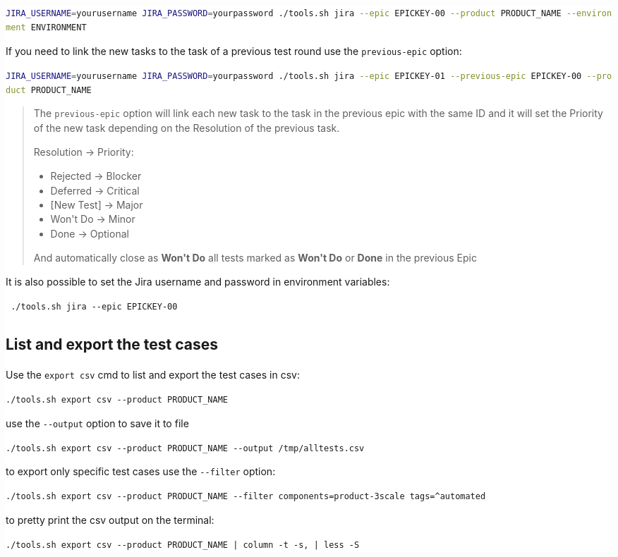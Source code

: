 ```bash
JIRA_USERNAME=yourusername JIRA_PASSWORD=yourpassword ./tools.sh jira --epic EPICKEY-00 --product PRODUCT_NAME --environment ENVIRONMENT
```

If you need to link the new tasks to the task of a previous test round use the `previous-epic` option:

```bash
JIRA_USERNAME=yourusername JIRA_PASSWORD=yourpassword ./tools.sh jira --epic EPICKEY-01 --previous-epic EPICKEY-00 --product PRODUCT_NAME
```

> The `previous-epic` option will link each new task to the task in the previous epic with the same ID and it
> will set the Priority of the new task depending on the Resolution of the previous task.
>
> Resolution -> Priority:
>
> - Rejected -> Blocker
> - Deferred -> Critical
> - [New Test] -> Major
> - Won't Do -> Minor
> - Done -> Optional
>
> And automatically close as **Won't Do** all tests marked as **Won't Do** or **Done** in the previous Epic

It is also possible to set the Jira username and password in environment variables:

```
 ./tools.sh jira --epic EPICKEY-00
```

## List and export the test cases

Use the `export csv` cmd to list and export the test cases in csv:

```
./tools.sh export csv --product PRODUCT_NAME
```

use the `--output` option to save it to file

```
./tools.sh export csv --product PRODUCT_NAME --output /tmp/alltests.csv
```

to export only specific test cases use the `--filter` option:

```
./tools.sh export csv --product PRODUCT_NAME --filter components=product-3scale tags=^automated
```

to pretty print the csv output on the terminal:

```
./tools.sh export csv --product PRODUCT_NAME | column -t -s, | less -S
```
